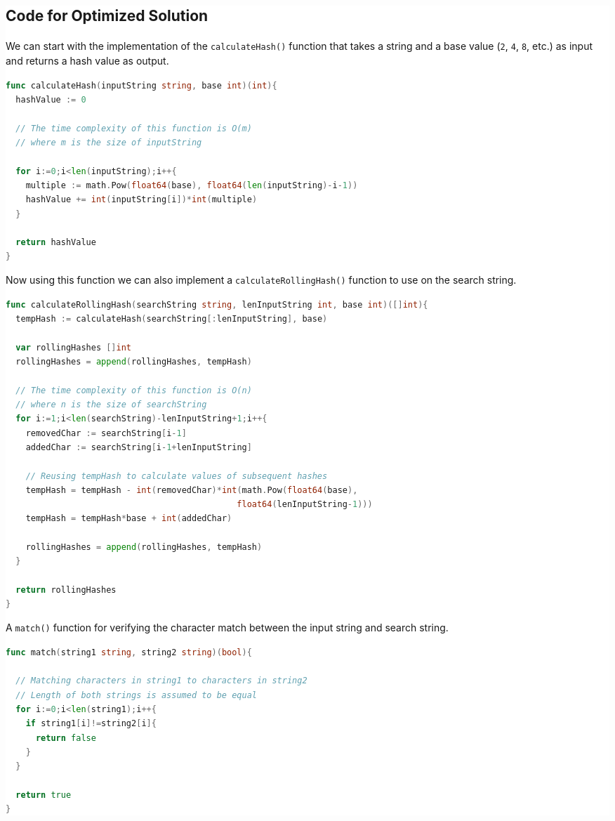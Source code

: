 ## Code for Optimized Solution
We can start with the implementation of the `calculateHash()` function that takes a string and a base value (`2`, `4`, `8`, etc.) as input and returns a hash value as output.

```Go
func calculateHash(inputString string, base int)(int){
  hashValue := 0
  
  // The time complexity of this function is O(m)
  // where m is the size of inputString
  
  for i:=0;i<len(inputString);i++{
    multiple := math.Pow(float64(base), float64(len(inputString)-i-1))
    hashValue += int(inputString[i])*int(multiple)
  }
  
  return hashValue
}
```

Now using this function we can also implement a `calculateRollingHash()` function to use on the search string.

```Go
func calculateRollingHash(searchString string, lenInputString int, base int)([]int){
  tempHash := calculateHash(searchString[:lenInputString], base)

  var rollingHashes []int
  rollingHashes = append(rollingHashes, tempHash)

  // The time complexity of this function is O(n)
  // where n is the size of searchString
  for i:=1;i<len(searchString)-lenInputString+1;i++{
    removedChar := searchString[i-1]
    addedChar := searchString[i-1+lenInputString]
    
    // Reusing tempHash to calculate values of subsequent hashes
    tempHash = tempHash - int(removedChar)*int(math.Pow(float64(base),
                                              float64(lenInputString-1)))
    tempHash = tempHash*base + int(addedChar) 

    rollingHashes = append(rollingHashes, tempHash)
  }

  return rollingHashes
}
```

A `match()` function for verifying the character match between the input string and search string.

```Go
func match(string1 string, string2 string)(bool){
    
  // Matching characters in string1 to characters in string2
  // Length of both strings is assumed to be equal
  for i:=0;i<len(string1);i++{
    if string1[i]!=string2[i]{
      return false
    }
  }
  
  return true
}
```
